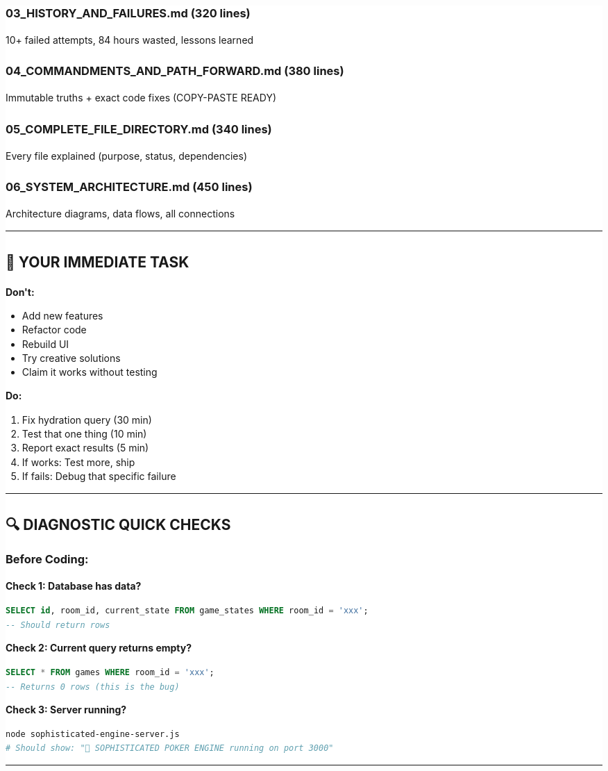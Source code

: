 ### **03_HISTORY_AND_FAILURES.md (320 lines)**
10+ failed attempts, 84 hours wasted, lessons learned

### **04_COMMANDMENTS_AND_PATH_FORWARD.md (380 lines)**
Immutable truths + exact code fixes (COPY-PASTE READY)

### **05_COMPLETE_FILE_DIRECTORY.md (340 lines)**
Every file explained (purpose, status, dependencies)

### **06_SYSTEM_ARCHITECTURE.md (450 lines)**
Architecture diagrams, data flows, all connections

---

## 🎯 YOUR IMMEDIATE TASK

**Don't:**
- Add new features
- Refactor code
- Rebuild UI
- Try creative solutions
- Claim it works without testing

**Do:**
1. Fix hydration query (30 min)
2. Test that one thing (10 min)
3. Report exact results (5 min)
4. If works: Test more, ship
5. If fails: Debug that specific failure

---

## 🔍 DIAGNOSTIC QUICK CHECKS

### **Before Coding:**

**Check 1: Database has data?**
```sql
SELECT id, room_id, current_state FROM game_states WHERE room_id = 'xxx';
-- Should return rows
```

**Check 2: Current query returns empty?**
```sql
SELECT * FROM games WHERE room_id = 'xxx';
-- Returns 0 rows (this is the bug)
```

**Check 3: Server running?**
```bash
node sophisticated-engine-server.js
# Should show: "🚀 SOPHISTICATED POKER ENGINE running on port 3000"
```

---
